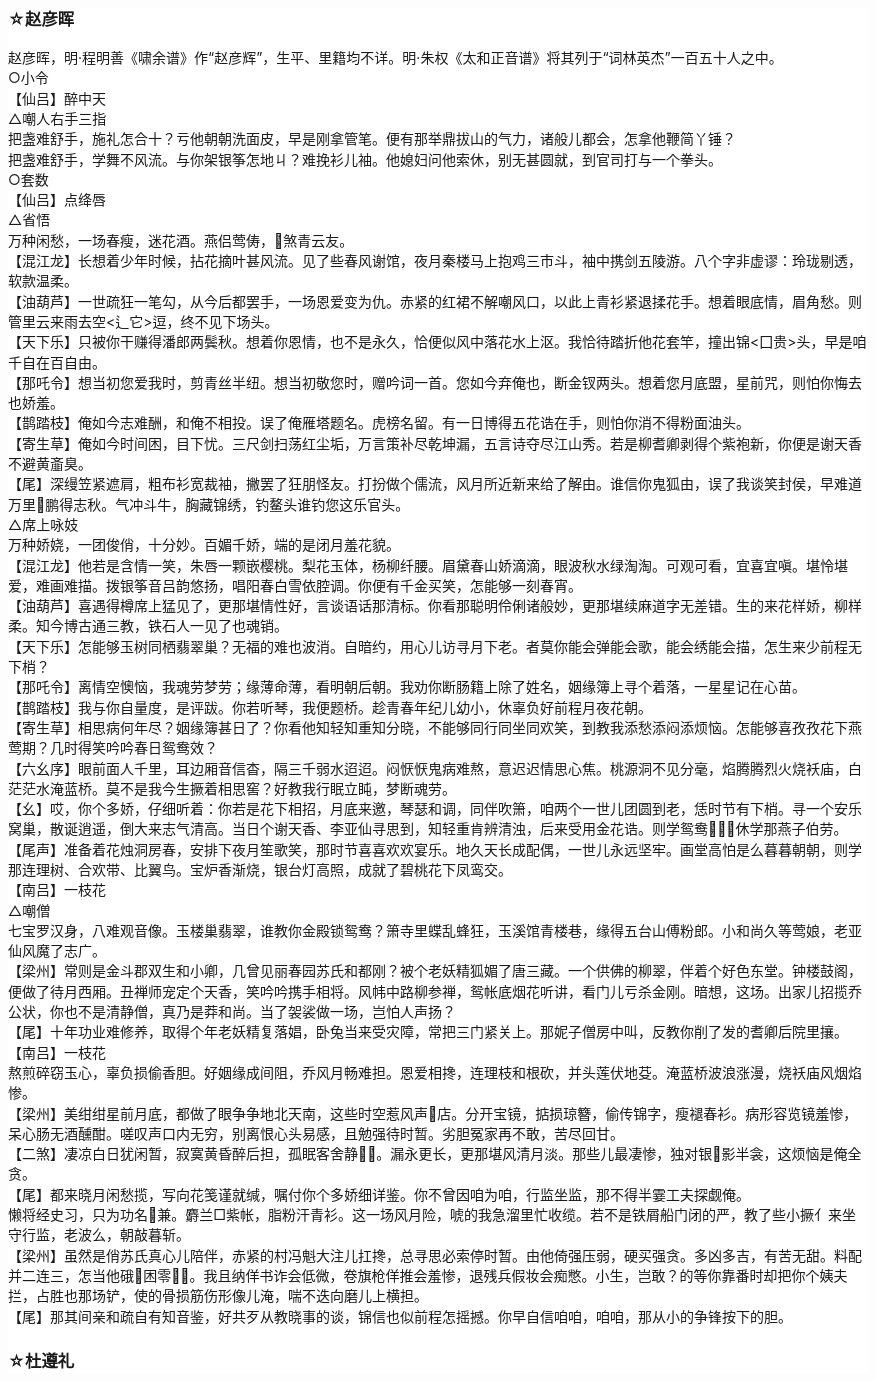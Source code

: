 ### ☆赵彦晖  

赵彦晖，明·程明善《啸余谱》作“赵彦辉”，生平、里籍均不详。明·朱权《太和正音谱》将其列于“词林英杰”一百五十人之中。  
○小令  
【仙吕】醉中天  
△嘲人右手三指  
把盏难舒手，施礼怎合十？亏他朝朝洗面皮，早是刚拿管笔。便有那举鼎拔山的气力，诸般儿都会，怎拿他鞭简丫锤？  
把盏难舒手，学舞不风流。与你架银筝怎地ㄐ？难挽衫儿袖。他媳妇问他索休，别无甚圆就，到官司打与一个拳头。  
○套数  
【仙吕】点绛唇  
△省悟  
万种闲愁，一场春瘦，迷花酒。燕侣莺俦，煞青云友。  
【混江龙】长想着少年时候，拈花摘叶甚风流。见了些春风谢馆，夜月秦楼马上抱鸡三市斗，袖中携剑五陵游。八个字非虚谬：玲珑剔透，软款温柔。  
【油葫芦】一世疏狂一笔勾，从今后都罢手，一场恩爱变为仇。赤紧的红裙不解嘲风口，以此上青衫紧退揉花手。想着眼底情，眉角愁。则管里云来雨去空<辶它>逗，终不见下场头。  
【天下乐】只被你干赚得潘郎两鬓秋。想着你恩情，也不是永久，恰便似风中落花水上沤。我恰待踏折他花套竿，撞出锦<囗贵>头，早是咱千自在百自由。  
【那吒令】想当初您爱我时，剪青丝半纽。想当初敬您时，赠吟词一首。您如今弃俺也，断金钗两头。想着您月底盟，星前咒，则怕你悔去也娇羞。  
【鹊踏枝】俺如今志难酬，和俺不相投。误了俺雁塔题名。虎榜名留。有一日博得五花诰在手，则怕你消不得粉面油头。  
【寄生草】俺如今时间困，目下忧。三尺剑扫荡红尘垢，万言策补尽乾坤漏，五言诗夺尽江山秀。若是柳耆卿剥得个紫袍新，你便是谢天香不避黄齑臭。  
【尾】深缦笠紧遮肩，粗布衫宽裁袖，撇罢了狂朋怪友。打扮做个儒流，风月所近新来给了解由。谁信你鬼狐由，误了我谈笑封侯，早难道万里鹏得志秋。气冲斗牛，胸藏锦绣，钓鳌头谁钓您这乐官头。  
△席上咏妓  
万种娇娆，一团俊俏，十分妙。百媚千娇，端的是闭月羞花貌。  
【混江龙】他若是含情一笑，朱唇一颗嵌樱桃。梨花玉体，杨柳纤腰。眉黛春山娇滴滴，眼波秋水绿淘淘。可观可看，宜喜宜嗔。堪怜堪爱，难画难描。拨银筝音吕韵悠扬，唱阳春白雪依腔调。你便有千金买笑，怎能够一刻春宵。  
【油葫芦】喜遇得樽席上猛见了，更那堪情性好，言谈语话那清标。你看那聪明伶俐诸般妙，更那堪续麻道字无差错。生的来花样娇，柳样柔。知今博古通三教，铁石人一见了也魂销。  
【天下乐】怎能够玉树同栖翡翠巢？无福的难也波消。自暗约，用心儿访寻月下老。者莫你能会弹能会歌，能会绣能会描，怎生来少前程无下梢？  
【那吒令】离情空懊恼，我魂劳梦劳；缘薄命薄，看明朝后朝。我劝你断肠籍上除了姓名，姻缘簿上寻个着落，一星星记在心苗。  
【鹊踏枝】我与你自量度，是评跋。你若听琴，我便题桥。趁青春年纪儿幼小，休辜负好前程月夜花朝。  
【寄生草】相思病何年尽？姻缘簿甚日了？你看他知轻知重知分晓，不能够同行同坐同欢笑，到教我添愁添闷添烦恼。怎能够喜孜孜花下燕莺期？几时得笑吟吟春日鸳鸯效？  
【六幺序】眼前面人千里，耳边厢音信杳，隔三千弱水迢迢。闷恹恹鬼病难熬，意迟迟情思心焦。桃源洞不见分毫，焰腾腾烈火烧袄庙，白茫茫水淹蓝桥。莫不是我今生撅着相思窖？好教我行眠立盹，梦断魂劳。  
【幺】哎，你个多娇，仔细听着：你若是花下相招，月底来邀，琴瑟和调，同伴吹箫，咱两个一世儿团圆到老，恁时节有下梢。寻一个安乐窝巢，散诞逍遥，倒大来志气清高。当日个谢天香、李亚仙寻思到，知轻重肯辨清浊，后来受用金花诰。则学鸳鸯，休学那燕子伯劳。  
【尾声】准备着花烛洞房春，安排下夜月笙歌笑，那时节喜喜欢欢宴乐。地久天长成配偶，一世儿永远坚牢。画堂高怕是么暮暮朝朝，则学那连理树、合欢带、比翼鸟。宝炉香渐烧，银台灯高照，成就了碧桃花下凤鸾交。  
【南吕】一枝花  
△嘲僧  
七宝罗汉身，八难观音像。玉楼巢翡翠，谁教你金殿锁鸳鸯？箫寺里蝶乱蜂狂，玉溪馆青楼巷，缘得五台山傅粉郎。小和尚久等莺娘，老亚仙风魔了志广。  
【梁州】常则是金斗郡双生和小卿，几曾见丽春园苏氏和都刚？被个老妖精狐媚了唐三藏。一个供佛的柳翠，伴着个好色东堂。钟楼鼓阁，便做了待月西厢。丑禅师宠定个天香，笑吟吟携手相将。风帏中路柳参禅，鸳帐底烟花听讲，看门儿亏杀金刚。暗想，这场。出家儿招揽乔公状，你也不是清静僧，真乃是莽和尚。当了袈裟做一场，岂怕人声扬？  
【尾】十年功业难修养，取得个年老妖精复落娼，卧兔当来受灾障，常把三门紧关上。那妮子僧房中叫，反教你削了发的耆卿后院里攘。  
【南吕】一枝花  
熬煎碎窃玉心，辜负损偷香胆。好姻缘成间阻，乔风月畅难担。恩爱相搀，连理枝和根砍，并头莲伏地芟。淹蓝桥波浪涨漫，烧袄庙风烟焰惨。  
【梁州】美绀绀星前月底，都做了眼争争地北天南，这些时空惹风声店。分开宝镜，掂损琼簪，偷传锦字，瘦褪春衫。病形容览镜羞惨，呆心肠无酒醺酣。嗟叹声口内无穷，别离恨心头易感，且勉强待时暂。劣胆冤家再不敢，苦尽回甘。  
【二煞】凄凉白日犹闲暂，寂寞黄昏醉后担，孤眠客舍静。漏永更长，更那堪风清月淡。那些儿最凄惨，独对银影半衾，这烦恼是俺全贪。  
【尾】都来晓月闲愁揽，写向花笺谨就缄，嘱付你个多娇细详鉴。你不曾因咱为咱，行监坐监，那不得半霎工夫探觑俺。  
懒将经史习，只为功名兼。麝兰□紫帐，脂粉汗青衫。这一场风月险，唬的我急溜里忙收缆。若不是铁屑船门闭的严，教了些小撅亻来坐守行监，老波么，朝敲暮斩。  
【梁州】虽然是俏苏氏真心儿陪伴，赤紧的村冯魁大注儿扛搀，总寻思必索停时暂。由他倚强压弱，硬买强贪。多凶多吉，有苦无甜。料配并二连三，怎当他硪困零。我且纳佯书诈会低微，卷旗枪佯推会羞惨，退残兵假妆会痴憋。小生，岂敢？的等你靠番时却把你个姨夫拦，占胜也那场铲，使的骨损筋伤形像儿淹，喘不迭向磨儿上横担。  
【尾】那其间亲和疏自有知音鉴，好共歹从教晓事的谈，锦信也似前程怎摇撼。你早自信咱咱，咱咱，那从小的争锋按下的胆。  

### ☆杜遵礼  

